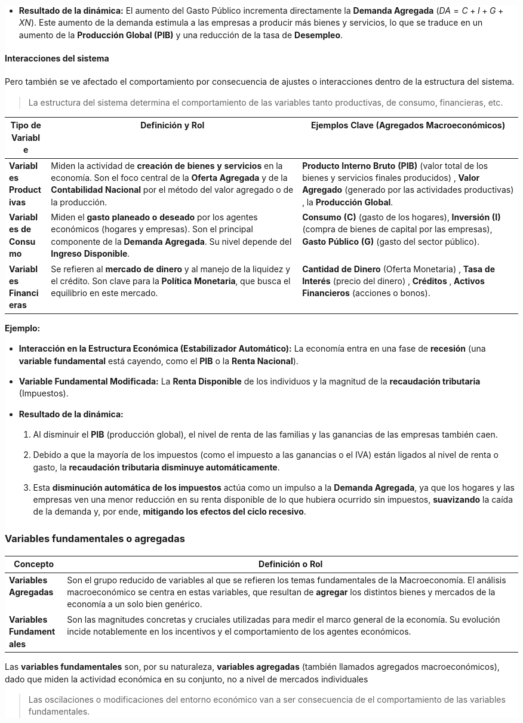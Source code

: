 - **Resultado de la dinámica:** El aumento del Gasto Público incrementa directamente la **Demanda Agregada** ($DA = C + I + G + XN$). Este aumento de la demanda estimula a las empresas a producir más bienes y servicios, lo que se traduce en un aumento de la **Producción Global (PIB)** y una reducción de la tasa de **Desempleo**.
#### Interacciones del sistema

Pero también se ve afectado el comportamiento por consecuencia de ajustes o interacciones dentro de la estructura del sistema.

> La estructura del sistema determina el comportamiento de las variables tanto productivas, de consumo, financieras, etc.

| **Tipo de Variable**      | **Definición y Rol**                                                                                                                                                                                          | **Ejemplos Clave (Agregados Macroeconómicos)**                                                                                                                                          |
| ------------------------- | ------------------------------------------------------------------------------------------------------------------------------------------------------------------------------------------------------------- | --------------------------------------------------------------------------------------------------------------------------------------------------------------------------------------- |
| **Variables Productivas** | Miden la actividad de **creación de bienes y servicios** en la economía. Son el foco central de la **Oferta Agregada** y de la **Contabilidad Nacional** por el método del valor agregado o de la producción. | **Producto Interno Bruto (PIB)** (valor total de los bienes y servicios finales producidos) , **Valor Agregado** (generado por las actividades productivas) , la **Producción Global**. |
| **Variables de Consumo**  | Miden el **gasto planeado o deseado** por los agentes económicos (hogares y empresas). Son el principal componente de la **Demanda Agregada**. Su nivel depende del **Ingreso Disponible**.                   | **Consumo ($\text{C}$)** (gasto de los hogares), **Inversión ($\text{I}$)** (compra de bienes de capital por las empresas), **Gasto Público ($\text{G}$)** (gasto del sector público).  |
| **Variables Financieras** | Se refieren al **mercado de dinero** y al manejo de la liquidez y el crédito. Son clave para la **Política Monetaria**, que busca el equilibrio en este mercado.                                              | **Cantidad de Dinero** (Oferta Monetaria) , **Tasa de Interés** (precio del dinero) , **Créditos** , **Activos Financieros** (acciones o bonos).                                        |

**Ejemplo:**

- **Interacción en la Estructura Económica (Estabilizador Automático):** La economía entra en una fase de **recesión** (una **variable fundamental** está cayendo, como el **PIB** o la **Renta Nacional**).
    
- **Variable Fundamental Modificada:** La **Renta Disponible** de los individuos y la magnitud de la **recaudación tributaria** (Impuestos).
    
- **Resultado de la dinámica:**
    
    1. Al disminuir el **PIB** (producción global), el nivel de renta de las familias y las ganancias de las empresas también caen.
        
    2. Debido a que la mayoría de los impuestos (como el impuesto a las ganancias o el IVA) están ligados al nivel de renta o gasto, la **recaudación tributaria disminuye automáticamente**.
        
    3. Esta **disminución automática de los impuestos** actúa como un impulso a la **Demanda Agregada**, ya que los hogares y las empresas ven una menor reducción en su renta disponible de lo que hubiera ocurrido sin impuestos, **suavizando** la caída de la demanda y, por ende, **mitigando los efectos del ciclo recesivo**.

### Variables fundamentales o agregadas

| **Concepto**                | **Definición o Rol**                                                                                                                                                                                                                                            |
| --------------------------- | --------------------------------------------------------------------------------------------------------------------------------------------------------------------------------------------------------------------------------------------------------------- |
| **Variables Agregadas**     | Son el grupo reducido de variables al que se refieren los temas fundamentales de la Macroeconomía. El análisis macroeconómico se centra en estas variables, que resultan de **agregar** los distintos bienes y mercados de la economía a un solo bien genérico. |
| **Variables Fundamentales** | Son las magnitudes concretas y cruciales utilizadas para medir el marco general de la economía. Su evolución incide notablemente en los incentivos y el comportamiento de los agentes económicos.                                                               |

Las **variables fundamentales** son, por su naturaleza, **variables agregadas** (también llamados agregados macroeconómicos), dado que miden la actividad económica en su conjunto, no a nivel de mercados individuales

> Las oscilaciones o modificaciones del entorno económico van a ser consecuencia de el comportamiento de las variables fundamentales.
